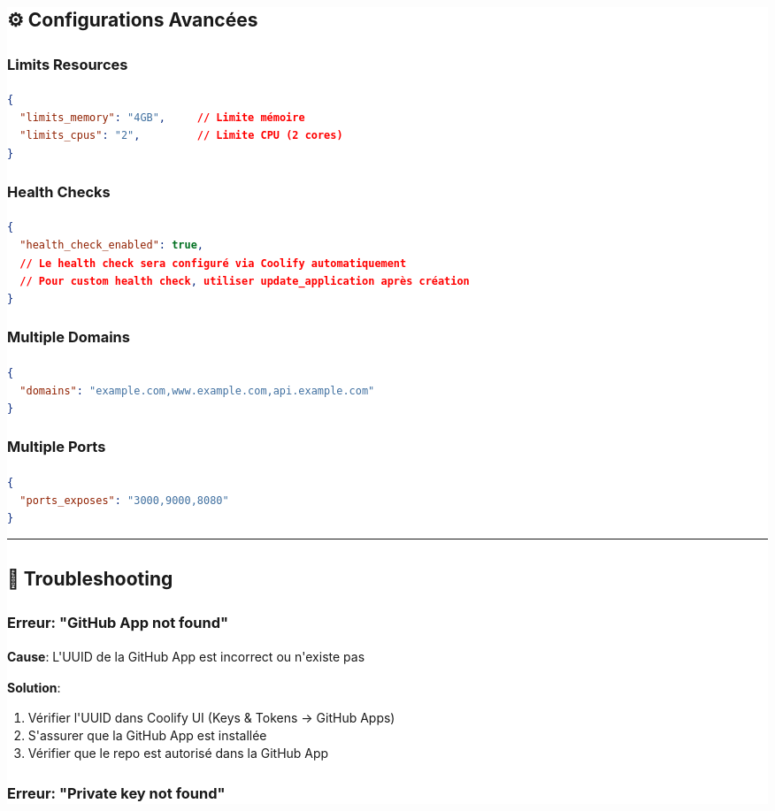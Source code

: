 
## ⚙️ Configurations Avancées

### Limits Resources

```json
{
  "limits_memory": "4GB",     // Limite mémoire
  "limits_cpus": "2",         // Limite CPU (2 cores)
}
```

### Health Checks

```json
{
  "health_check_enabled": true,
  // Le health check sera configuré via Coolify automatiquement
  // Pour custom health check, utiliser update_application après création
}
```

### Multiple Domains

```json
{
  "domains": "example.com,www.example.com,api.example.com"
}
```

### Multiple Ports

```json
{
  "ports_exposes": "3000,9000,8080"
}
```

---

## 🐛 Troubleshooting

### Erreur: "GitHub App not found"

**Cause**: L'UUID de la GitHub App est incorrect ou n'existe pas

**Solution**:
1. Vérifier l'UUID dans Coolify UI (Keys & Tokens → GitHub Apps)
2. S'assurer que la GitHub App est installée
3. Vérifier que le repo est autorisé dans la GitHub App

### Erreur: "Private key not found"
